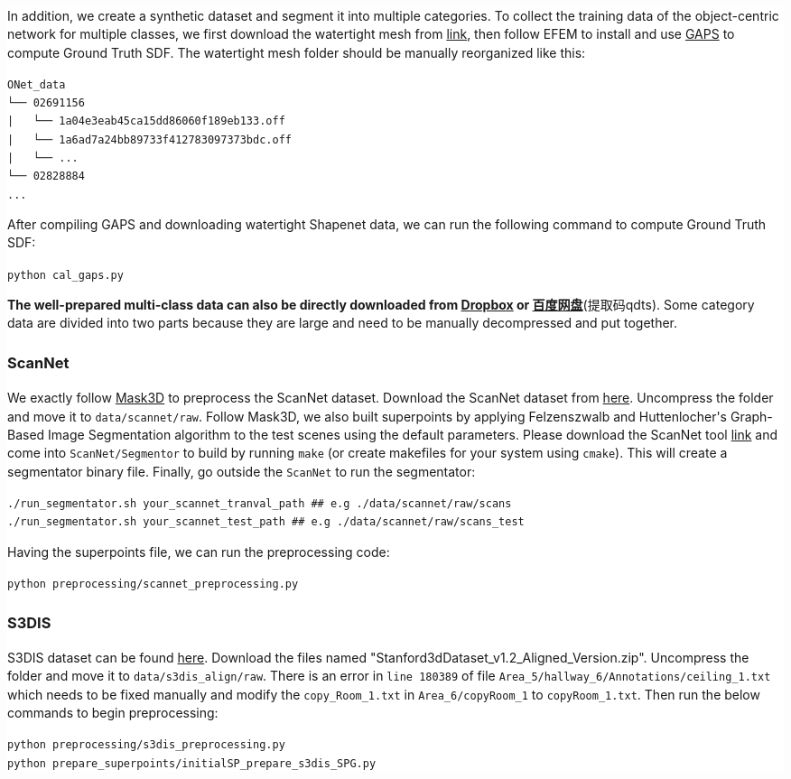 In addition, we create a synthetic dataset and segment it into multiple categories. To collect the training data of the object-centric network for multiple classes, we first download the 
watertight mesh from [link](https://s3.eu-central-1.amazonaws.com/avg-projects/occupancy_networks/data/watertight.zip), 
then follow EFEM to install and use [GAPS](https://github.com/tomfunkhouser/gaps) to compute Ground Truth SDF. The watertight mesh folder should be manually reorganized like this:
```shell script
ONet_data
└── 02691156
|   └── 1a04e3eab45ca15dd86060f189eb133.off
|   └── 1a6ad7a24bb89733f412783097373bdc.off
|   └── ...
└── 02828884
...
```

After compiling GAPS and downloading watertight Shapenet data, we can run the following command to compute Ground Truth SDF:
```shell script
python cal_gaps.py
```
**The well-prepared multi-class data can also be directly downloaded from [Dropbox](https://www.dropbox.com/scl/fo/jk3v7cnbwv6razqzaafgk/ACzggrVsv1dShI99t0dml9Y?rlkey=d7c1voeq7pk04fobls3jiorog&st=zxd29bai&dl=0) or [百度网盘](https://pan.baidu.com/s/1c5DGW5HAcMqYyH4eP3L1rw)**(提取码qdts). Some category data are divided into two parts because they are large and need to be manually decompressed and put together.


### ScanNet
We exactly follow [Mask3D](https://github.com/JonasSchult/Mask3D) to preprocess the ScanNet dataset. Download the ScanNet dataset from [here](http://kaldir.vc.in.tum.de/scannet_benchmark/documentation). 
Uncompress the folder and move it to  `data/scannet/raw`. Follow Mask3D, we also built superpoints by applying Felzenszwalb and Huttenlocher's Graph-Based Image Segmentation algorithm to the test scenes using the default parameters. 
Please download the ScanNet tool [link](https://github.com/ScanNet/ScanNet) and come into `ScanNet/Segmentor` to build by running `make` (or create makefiles for your system using `cmake`). This will create a segmentator binary file. 
Finally, go outside the `ScanNet` to run the segmentator:
```shell script
./run_segmentator.sh your_scannet_tranval_path ## e.g ./data/scannet/raw/scans
./run_segmentator.sh your_scannet_test_path ## e.g ./data/scannet/raw/scans_test
```
Having the superpoints file, we can run the preprocessing code:
```shell script
python preprocessing/scannet_preprocessing.py
```

### S3DIS
S3DIS dataset can be found [here](https://docs.google.com/forms/d/e/1FAIpQLScDimvNMCGhy_rmBA2gHfDu3naktRm6A8BPwAWWDv-Uhm6Shw/viewform?c=0&w=1). 
Download the files named "Stanford3dDataset_v1.2_Aligned_Version.zip". Uncompress the folder and move it to `data/s3dis_align/raw`. There is an error in `line 180389` of file `Area_5/hallway_6/Annotations/ceiling_1.txt` 
which needs to be fixed manually and modify the `copy_Room_1.txt` in `Area_6/copyRoom_1` to `copyRoom_1.txt`. Then run the below commands to begin preprocessing:
```shell script
python preprocessing/s3dis_preprocessing.py
python prepare_superpoints/initialSP_prepare_s3dis_SPG.py
```
